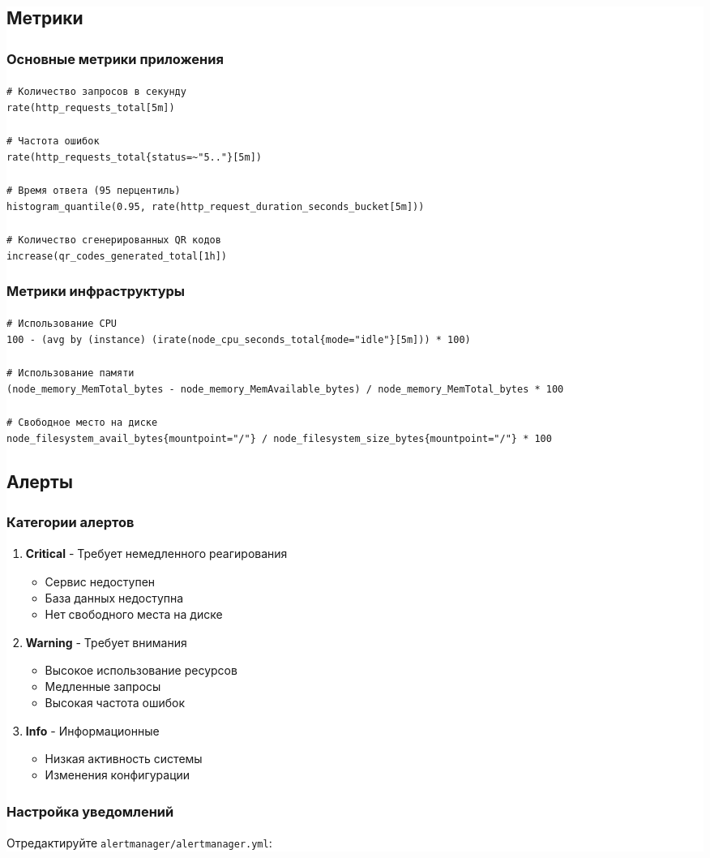 ## Метрики

### Основные метрики приложения

```promql
# Количество запросов в секунду
rate(http_requests_total[5m])

# Частота ошибок
rate(http_requests_total{status=~"5.."}[5m])

# Время ответа (95 перцентиль)
histogram_quantile(0.95, rate(http_request_duration_seconds_bucket[5m]))

# Количество сгенерированных QR кодов
increase(qr_codes_generated_total[1h])
```

### Метрики инфраструктуры

```promql
# Использование CPU
100 - (avg by (instance) (irate(node_cpu_seconds_total{mode="idle"}[5m])) * 100)

# Использование памяти
(node_memory_MemTotal_bytes - node_memory_MemAvailable_bytes) / node_memory_MemTotal_bytes * 100

# Свободное место на диске
node_filesystem_avail_bytes{mountpoint="/"} / node_filesystem_size_bytes{mountpoint="/"} * 100
```

## Алерты

### Категории алертов

1. **Critical** - Требует немедленного реагирования
   - Сервис недоступен
   - База данных недоступна
   - Нет свободного места на диске

2. **Warning** - Требует внимания
   - Высокое использование ресурсов
   - Медленные запросы
   - Высокая частота ошибок

3. **Info** - Информационные
   - Низкая активность системы
   - Изменения конфигурации

### Настройка уведомлений

Отредактируйте `alertmanager/alertmanager.yml`:
